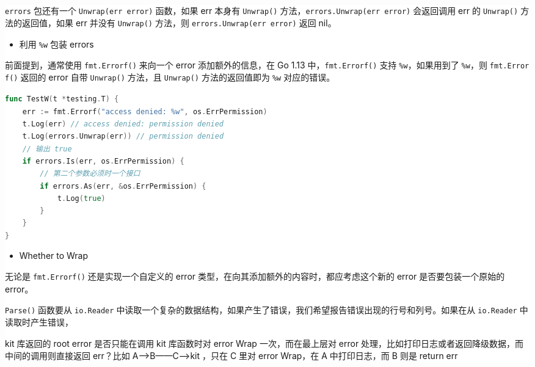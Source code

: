 `errors` 包还有一个 `Unwrap(err error)` 函数，如果 err 本身有 `Unwrap()` 方法，`errors.Unwrap(err error)` 会返回调用 err 的 `Unwrap()` 方法的返回值，如果 err 并没有 `Unwrap()` 方法，则 `errors.Unwrap(err error)` 返回 nil。

- 利用 `%w` 包装 errors

前面提到，通常使用 `fmt.Errorf()` 来向一个 error 添加额外的信息，在 Go 1.13 中，`fmt.Errorf()` 支持 `%w`，如果用到了 `%w`，则 `fmt.Errorf()` 返回的 error 自带 `Unwrap()` 方法，且 `Unwrap()` 方法的返回值即为 `%w` 对应的错误。

```go
func TestW(t *testing.T) {
	err := fmt.Errorf("access denied: %w", os.ErrPermission)
	t.Log(err) // access denied: permission denied
	t.Log(errors.Unwrap(err)) // permission denied
	// 输出 true
	if errors.Is(err, os.ErrPermission) {
		// 第二个参数必须时一个接口
		if errors.As(err, &os.ErrPermission) {
			t.Log(true)
		}
	}
}
```

- Whether to Wrap

无论是 `fmt.Errorf()` 还是实现一个自定义的 error 类型，在向其添加额外的内容时，都应考虑这个新的 error 是否要包装一个原始的 error。

`Parse()` 函数要从 `io.Reader` 中读取一个复杂的数据结构，如果产生了错误，我们希望报告错误出现的行号和列号。如果在从 `io.Reader` 中读取时产生错误，


kit 库返回的 root error 是否只能在调用 kit 库函数时对 error Wrap 一次，而在最上层对 error 处理，比如打印日志或者返回降级数据，而中间的调用则直接返回 err？比如 A——>B——C——>kit ，只在 C 里对 error Wrap，在 A 中打印日志，而 B 则是 return err